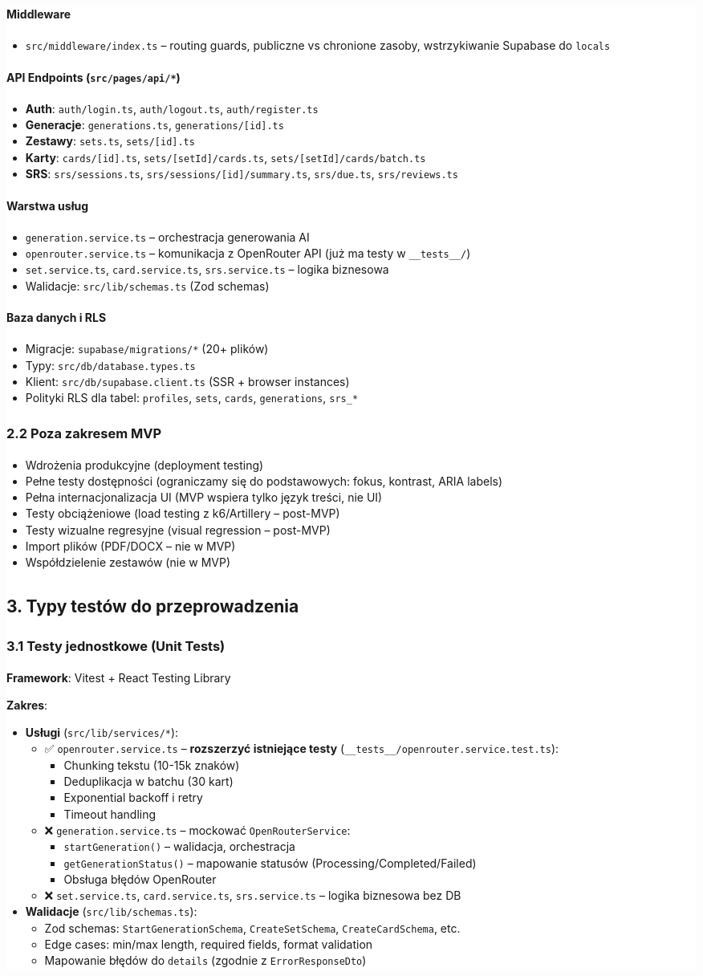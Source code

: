 #### Middleware

- `src/middleware/index.ts` – routing guards, publiczne vs chronione zasoby, wstrzykiwanie Supabase do `locals`

#### API Endpoints (`src/pages/api/*`)

- **Auth**: `auth/login.ts`, `auth/logout.ts`, `auth/register.ts`
- **Generacje**: `generations.ts`, `generations/[id].ts`
- **Zestawy**: `sets.ts`, `sets/[id].ts`
- **Karty**: `cards/[id].ts`, `sets/[setId]/cards.ts`, `sets/[setId]/cards/batch.ts`
- **SRS**: `srs/sessions.ts`, `srs/sessions/[id]/summary.ts`, `srs/due.ts`, `srs/reviews.ts`

#### Warstwa usług

- `generation.service.ts` – orchestracja generowania AI
- `openrouter.service.ts` – komunikacja z OpenRouter API (już ma testy w `__tests__/`)
- `set.service.ts`, `card.service.ts`, `srs.service.ts` – logika biznesowa
- Walidacje: `src/lib/schemas.ts` (Zod schemas)

#### Baza danych i RLS

- Migracje: `supabase/migrations/*` (20+ plików)
- Typy: `src/db/database.types.ts`
- Klient: `src/db/supabase.client.ts` (SSR + browser instances)
- Polityki RLS dla tabel: `profiles`, `sets`, `cards`, `generations`, `srs_*`

### 2.2 Poza zakresem MVP

- Wdrożenia produkcyjne (deployment testing)
- Pełne testy dostępności (ograniczamy się do podstawowych: fokus, kontrast, ARIA labels)
- Pełna internacjonalizacja UI (MVP wspiera tylko język treści, nie UI)
- Testy obciążeniowe (load testing z k6/Artillery – post-MVP)
- Testy wizualne regresyjne (visual regression – post-MVP)
- Import plików (PDF/DOCX – nie w MVP)
- Współdzielenie zestawów (nie w MVP)

## 3. Typy testów do przeprowadzenia

### 3.1 Testy jednostkowe (Unit Tests)

**Framework**: Vitest + React Testing Library

**Zakres**:

- **Usługi** (`src/lib/services/*`):
  - ✅ `openrouter.service.ts` – **rozszerzyć istniejące testy** (`__tests__/openrouter.service.test.ts`):
    - Chunking tekstu (10-15k znaków)
    - Deduplikacja w batchu (30 kart)
    - Exponential backoff i retry
    - Timeout handling
  - ❌ `generation.service.ts` – mockować `OpenRouterService`:
    - `startGeneration()` – walidacja, orchestracja
    - `getGenerationStatus()` – mapowanie statusów (Processing/Completed/Failed)
    - Obsługa błędów OpenRouter
  - ❌ `set.service.ts`, `card.service.ts`, `srs.service.ts` – logika biznesowa bez DB
- **Walidacje** (`src/lib/schemas.ts`):
  - Zod schemas: `StartGenerationSchema`, `CreateSetSchema`, `CreateCardSchema`, etc.
  - Edge cases: min/max length, required fields, format validation
  - Mapowanie błędów do `details` (zgodnie z `ErrorResponseDto`)

